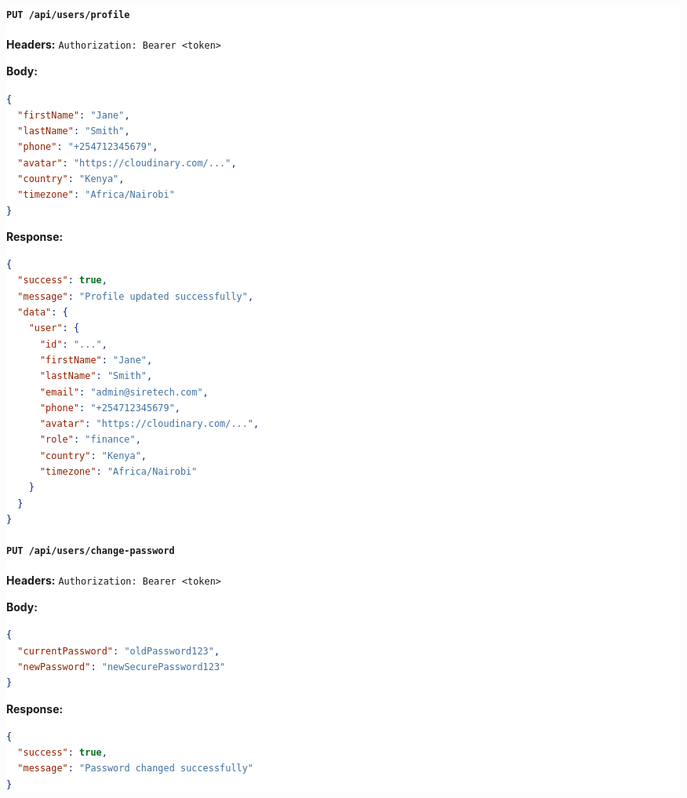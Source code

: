 #### `PUT /api/users/profile`
**Headers:** `Authorization: Bearer <token>`

**Body:**
```json
{
  "firstName": "Jane",
  "lastName": "Smith",
  "phone": "+254712345679",
  "avatar": "https://cloudinary.com/...",
  "country": "Kenya",
  "timezone": "Africa/Nairobi"
}
```

**Response:**
```json
{
  "success": true,
  "message": "Profile updated successfully",
  "data": {
    "user": {
      "id": "...",
      "firstName": "Jane",
      "lastName": "Smith",
      "email": "admin@siretech.com",
      "phone": "+254712345679",
      "avatar": "https://cloudinary.com/...",
      "role": "finance",
      "country": "Kenya",
      "timezone": "Africa/Nairobi"
    }
  }
}
```

#### `PUT /api/users/change-password`
**Headers:** `Authorization: Bearer <token>`

**Body:**
```json
{
  "currentPassword": "oldPassword123",
  "newPassword": "newSecurePassword123"
}
```

**Response:**
```json
{
  "success": true,
  "message": "Password changed successfully"
}
```
